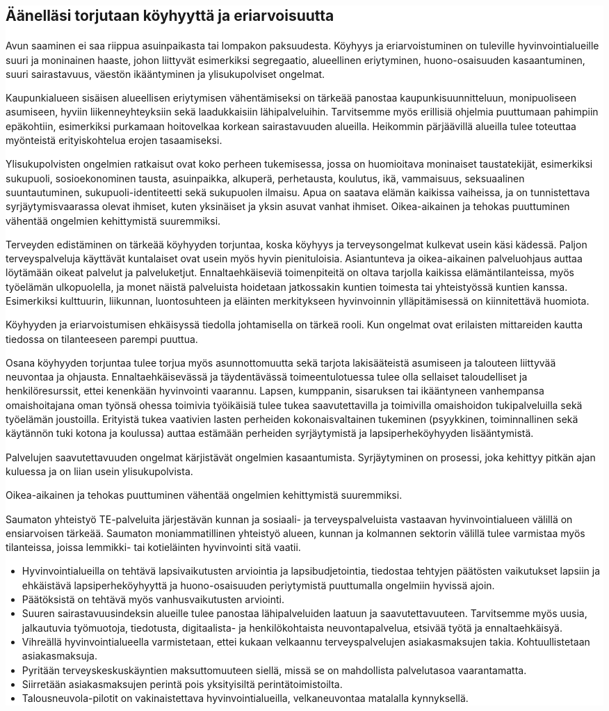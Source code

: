 ## Äänelläsi torjutaan köyhyyttä ja eriarvoisuutta

Avun saaminen ei saa riippua asuinpaikasta tai lompakon paksuudesta. Köyhyys ja eriarvoistuminen on tuleville hyvinvointialueille suuri ja moninainen haaste, johon liittyvät esimerkiksi segregaatio, alueellinen eriytyminen, huono-osaisuuden kasaantuminen, suuri sairastavuus, väestön ikääntyminen ja ylisukupolviset ongelmat.

Kaupunkialueen sisäisen alueellisen eriytymisen vähentämiseksi on tärkeää panostaa kaupunkisuunnitteluun, monipuoliseen asumiseen, hyviin liikenneyhteyksiin sekä laadukkaisiin lähipalveluihin. Tarvitsemme myös erillisiä ohjelmia puuttumaan pahimpiin epäkohtiin, esimerkiksi purkamaan hoitovelkaa korkean sairastavuuden alueilla. Heikommin pärjäävillä alueilla tulee toteuttaa myönteistä erityiskohtelua erojen tasaamiseksi.

Ylisukupolvisten ongelmien ratkaisut ovat koko perheen tukemisessa, jossa on huomioitava moninaiset taustatekijät, esimerkiksi sukupuoli, sosioekonominen tausta, asuinpaikka, alkuperä, perhetausta, koulutus, ikä, vammaisuus, seksuaalinen suuntautuminen, sukupuoli-identiteetti sekä sukupuolen ilmaisu. Apua on saatava elämän kaikissa vaiheissa, ja on tunnistettava syrjäytymisvaarassa olevat ihmiset, kuten yksinäiset ja yksin asuvat vanhat ihmiset. Oikea-aikainen ja tehokas puuttuminen vähentää ongelmien kehittymistä suuremmiksi.

Terveyden edistäminen on tärkeää köyhyyden torjuntaa, koska köyhyys ja terveysongelmat kulkevat usein käsi kädessä. Paljon terveyspalveluja käyttävät kuntalaiset ovat usein myös hyvin pienituloisia. Asiantunteva ja oikea-aikainen palveluohjaus auttaa löytämään oikeat palvelut ja palveluketjut. Ennaltaehkäiseviä toimenpiteitä on oltava tarjolla kaikissa elämäntilanteissa, myös työelämän ulkopuolella, ja monet näistä palveluista hoidetaan jatkossakin kuntien toimesta tai yhteistyössä kuntien kanssa. Esimerkiksi kulttuurin, liikunnan, luontosuhteen ja eläinten merkitykseen hyvinvoinnin ylläpitämisessä on kiinnitettävä huomiota.

Köyhyyden ja eriarvoistumisen ehkäisyssä tiedolla johtamisella on tärkeä rooli. Kun ongelmat ovat erilaisten mittareiden kautta tiedossa on tilanteeseen parempi puuttua.

Osana köyhyyden torjuntaa tulee torjua myös asunnottomuutta sekä tarjota lakisääteistä asumiseen ja talouteen liittyvää neuvontaa ja ohjausta. Ennaltaehkäisevässä ja täydentävässä toimeentulotuessa tulee olla sellaiset taloudelliset ja henkilöresurssit, ettei kenenkään hyvinvointi vaarannu. Lapsen, kumppanin, sisaruksen tai ikääntyneen vanhempansa omaishoitajana oman työnsä ohessa toimivia työikäisiä tulee tukea saavutettavilla ja toimivilla omaishoidon tukipalveluilla sekä työelämän joustoilla. Erityistä tukea vaativien lasten perheiden kokonaisvaltainen tukeminen (psyykkinen, toiminnallinen sekä käytännön tuki kotona ja koulussa) auttaa estämään perheiden syrjäytymistä ja lapsiperheköyhyyden lisääntymistä.

Palvelujen saavutettavuuden ongelmat kärjistävät ongelmien kasaantumista. Syrjäytyminen on prosessi, joka kehittyy pitkän ajan kuluessa ja on liian usein ylisukupolvista.

Oikea-aikainen ja tehokas puuttuminen vähentää ongelmien kehittymistä suuremmiksi.

Saumaton yhteistyö TE-palveluita järjestävän kunnan ja sosiaali- ja terveyspalveluista vastaavan hyvinvointialueen välillä on ensiarvoisen tärkeää. Saumaton moniammatillinen yhteistyö alueen, kunnan ja kolmannen sektorin välillä tulee varmistaa myös tilanteissa, joissa lemmikki- tai kotieläinten hyvinvointi sitä vaatii.

* Hyvinvointialueilla on tehtävä lapsivaikutusten arviointia ja lapsibudjetointia, tiedostaa tehtyjen päätösten vaikutukset lapsiin ja ehkäistävä lapsiperheköyhyyttä ja huono-osaisuuden periytymistä puuttumalla ongelmiin hyvissä ajoin.
* Päätöksistä on tehtävä myös vanhusvaikutusten arviointi.
* Suuren sairastavuusindeksin alueille tulee panostaa lähipalveluiden laatuun ja saavutettavuuteen. Tarvitsemme myös uusia, jalkautuvia työmuotoja, tiedotusta, digitaalista- ja henkilökohtaista neuvontapalvelua, etsivää työtä ja ennaltaehkäisyä.
* Vihreällä hyvinvointialueella varmistetaan, ettei kukaan velkaannu terveyspalvelujen asiakasmaksujen takia. Kohtuullistetaan asiakasmaksuja.
* Pyritään terveyskeskuskäyntien maksuttomuuteen siellä, missä se on mahdollista palvelutasoa vaarantamatta.
* Siirretään asiakasmaksujen perintä pois yksityisiltä perintätoimistoilta.
* Talousneuvola-pilotit on vakinaistettava hyvinvointialueilla, velkaneuvontaa matalalla kynnyksellä.

